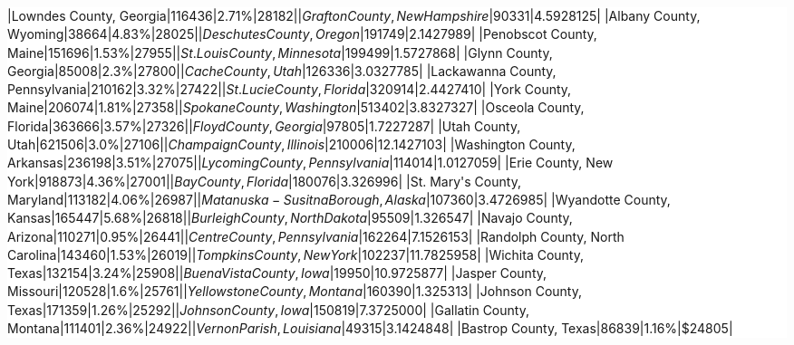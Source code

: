 |Lowndes County, Georgia|116436|2.71%|$28182|
|Grafton County, New Hampshire|90331|4.59%|$28125|
|Albany County, Wyoming|38664|4.83%|$28025|
|Deschutes County, Oregon|191749|2.14%|$27989|
|Penobscot County, Maine|151696|1.53%|$27955|
|St. Louis County, Minnesota|199499|1.57%|$27868|
|Glynn County, Georgia|85008|2.3%|$27800|
|Cache County, Utah|126336|3.03%|$27785|
|Lackawanna County, Pennsylvania|210162|3.32%|$27422|
|St. Lucie County, Florida|320914|2.44%|$27410|
|York County, Maine|206074|1.81%|$27358|
|Spokane County, Washington|513402|3.83%|$27327|
|Osceola County, Florida|363666|3.57%|$27326|
|Floyd County, Georgia|97805|1.72%|$27287|
|Utah County, Utah|621506|3.0%|$27106|
|Champaign County, Illinois|210006|12.14%|$27103|
|Washington County, Arkansas|236198|3.51%|$27075|
|Lycoming County, Pennsylvania|114014|1.01%|$27059|
|Erie County, New York|918873|4.36%|$27001|
|Bay County, Florida|180076|3.3%|$26996|
|St. Mary's County, Maryland|113182|4.06%|$26987|
|Matanuska-Susitna Borough, Alaska|107360|3.47%|$26985|
|Wyandotte County, Kansas|165447|5.68%|$26818|
|Burleigh County, North Dakota|95509|1.3%|$26547|
|Navajo County, Arizona|110271|0.95%|$26441|
|Centre County, Pennsylvania|162264|7.15%|$26153|
|Randolph County, North Carolina|143460|1.53%|$26019|
|Tompkins County, New York|102237|11.78%|$25958|
|Wichita County, Texas|132154|3.24%|$25908|
|Buena Vista County, Iowa|19950|10.97%|$25877|
|Jasper County, Missouri|120528|1.6%|$25761|
|Yellowstone County, Montana|160390|1.3%|$25313|
|Johnson County, Texas|171359|1.26%|$25292|
|Johnson County, Iowa|150819|7.37%|$25000|
|Gallatin County, Montana|111401|2.36%|$24922|
|Vernon Parish, Louisiana|49315|3.14%|$24848|
|Bastrop County, Texas|86839|1.16%|$24805|